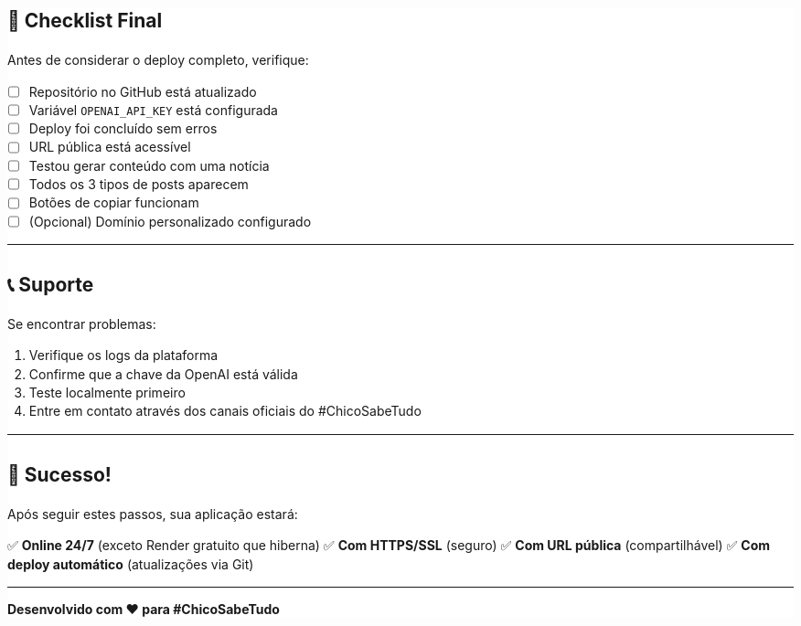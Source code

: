 
## 🎯 Checklist Final

Antes de considerar o deploy completo, verifique:

- [ ] Repositório no GitHub está atualizado
- [ ] Variável `OPENAI_API_KEY` está configurada
- [ ] Deploy foi concluído sem erros
- [ ] URL pública está acessível
- [ ] Testou gerar conteúdo com uma notícia
- [ ] Todos os 3 tipos de posts aparecem
- [ ] Botões de copiar funcionam
- [ ] (Opcional) Domínio personalizado configurado

---

## 📞 Suporte

Se encontrar problemas:

1. Verifique os logs da plataforma
2. Confirme que a chave da OpenAI está válida
3. Teste localmente primeiro
4. Entre em contato através dos canais oficiais do #ChicoSabeTudo

---

## 🎉 Sucesso!

Após seguir estes passos, sua aplicação estará:

✅ **Online 24/7** (exceto Render gratuito que hiberna)
✅ **Com HTTPS/SSL** (seguro)
✅ **Com URL pública** (compartilhável)
✅ **Com deploy automático** (atualizações via Git)

---

**Desenvolvido com ❤️ para #ChicoSabeTudo**

